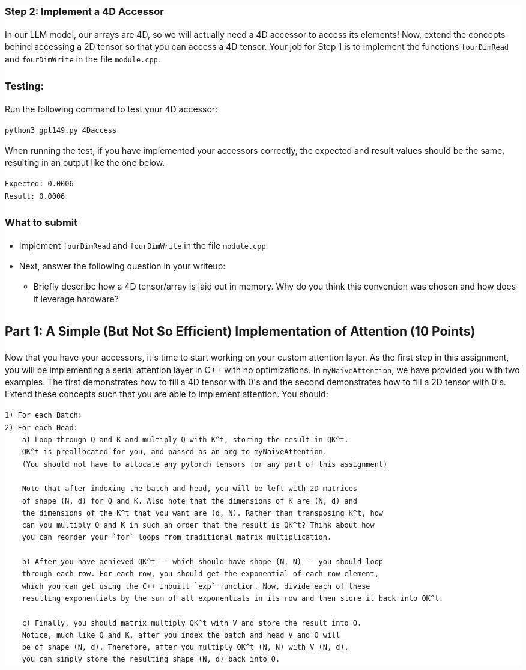 ### Step 2: Implement a 4D Accessor
In our LLM model, our arrays are 4D, so we will actually need a 4D accessor to access its elements! Now, extend the concepts behind accessing a 2D tensor so that you can access a 4D tensor. Your job for Step 1 is to implement the functions `fourDimRead` and `fourDimWrite` in the file `module.cpp`.

### Testing:
Run the following command to test your 4D accessor:

    python3 gpt149.py 4Daccess

When running the test, if you have implemented your accessors correctly, the expected and result values should be the same, resulting in an output like the one below. 

    Expected: 0.0006
    Result: 0.0006

### What to submit

* Implement `fourDimRead` and `fourDimWrite` in the file `module.cpp`.

* Next, answer the following question in your writeup:
  * Briefly describe how a 4D tensor/array is laid out in memory. Why do you think this convention was chosen and how does it leverage hardware?

## Part 1: A Simple (But Not So Efficient) Implementation of Attention (10 Points)

Now that you have your accessors, it's time to start working on your custom attention layer. As the first step in this assignment, you will be implementing a serial attention layer in C++ with no optimizations. In `myNaiveAttention`, we have provided you with two examples. The first demonstrates how to fill a 4D tensor with 0's and the second demonstrates how to fill a 2D tensor with 0's. Extend these concepts such that you are able to implement attention. You should:

    1) For each Batch:
    2) For each Head:
        a) Loop through Q and K and multiply Q with K^t, storing the result in QK^t. 
        QK^t is preallocated for you, and passed as an arg to myNaiveAttention. 
        (You should not have to allocate any pytorch tensors for any part of this assignment)
        
        Note that after indexing the batch and head, you will be left with 2D matrices 
        of shape (N, d) for Q and K. Also note that the dimensions of K are (N, d) and 
        the dimensions of the K^t that you want are (d, N). Rather than transposing K^t, how
        can you multiply Q and K in such an order that the result is QK^t? Think about how
        you can reorder your `for` loops from traditional matrix multiplication.
       
        b) After you have achieved QK^t -- which should have shape (N, N) -- you should loop 
        through each row. For each row, you should get the exponential of each row element,
        which you can get using the C++ inbuilt `exp` function. Now, divide each of these 
        resulting exponentials by the sum of all exponentials in its row and then store it back into QK^t. 
       
        c) Finally, you should matrix multiply QK^t with V and store the result into O. 
        Notice, much like Q and K, after you index the batch and head V and O will
        be of shape (N, d). Therefore, after you multiply QK^t (N, N) with V (N, d),
        you can simply store the resulting shape (N, d) back into O.
